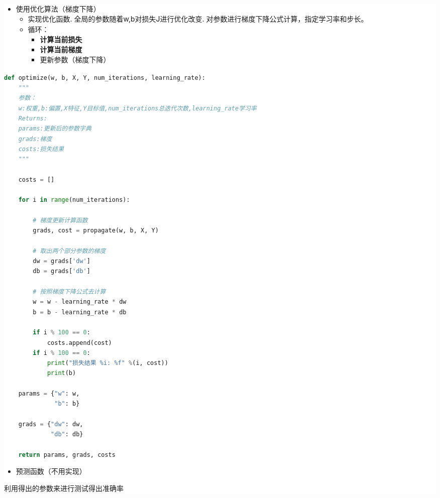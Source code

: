 

- 使用优化算法（梯度下降）
  - 实现优化函数. 全局的参数随着w,b对损失J进行优化改变. 对参数进行梯度下降公式计算，指定学习率和步长。
  - 循环：
    - **计算当前损失**
    - **计算当前梯度**
    - 更新参数（梯度下降）

```python
def optimize(w, b, X, Y, num_iterations, learning_rate):
    """
    参数：
    w:权重,b:偏置,X特征,Y目标值,num_iterations总迭代次数,learning_rate学习率
    Returns:
    params:更新后的参数字典
    grads:梯度
    costs:损失结果
    """
    
    costs = []
    
    for i in range(num_iterations):
        
        # 梯度更新计算函数
        grads, cost = propagate(w, b, X, Y)
        
        # 取出两个部分参数的梯度
        dw = grads['dw']
        db = grads['db']
        
        # 按照梯度下降公式去计算
        w = w - learning_rate * dw
        b = b - learning_rate * db
        
        if i % 100 == 0:
            costs.append(cost)
        if i % 100 == 0:
            print("损失结果 %i: %f" %(i, cost))
            print(b)
    
    params = {"w": w,
              "b": b}
    
    grads = {"dw": dw,
             "db": db}
    
    return params, grads, costs
```

- 预测函数（不用实现）

利用得出的参数来进行测试得出准确率
